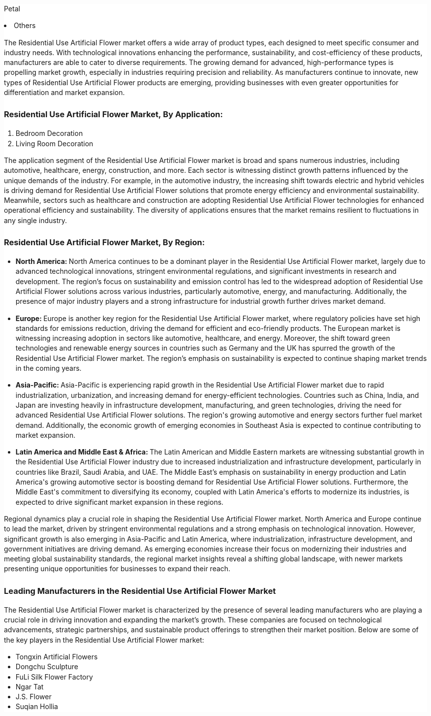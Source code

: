 Petal<li> Others</li></ol><p>The Residential Use Artificial Flower market offers a wide array of product types, each designed to meet specific consumer and industry needs. With technological innovations enhancing the performance, sustainability, and cost-efficiency of these products, manufacturers are able to cater to diverse requirements. The growing demand for advanced, high-performance types is propelling market growth, especially in industries requiring precision and reliability. As manufacturers continue to innovate, new types of Residential Use Artificial Flower products are emerging, providing businesses with even greater opportunities for differentiation and market expansion.</p><h3>Residential Use Artificial Flower Market,&nbsp;By Application:</h3><ol><li>Bedroom Decoration<li> Living Room Decoration</li></ol><p>The application segment of the Residential Use Artificial Flower market is broad and spans numerous industries, including automotive, healthcare, energy, construction, and more. Each sector is witnessing distinct growth patterns influenced by the unique demands of the industry. For example, in the automotive industry, the increasing shift towards electric and hybrid vehicles is driving demand for Residential Use Artificial Flower solutions that promote energy efficiency and environmental sustainability. Meanwhile, sectors such as healthcare and construction are adopting Residential Use Artificial Flower technologies for enhanced operational efficiency and sustainability. The diversity of applications ensures that the market remains resilient to fluctuations in any single industry.</p><h3>Residential Use Artificial Flower Market, By Region:</h3><ul><li><p><strong>North America:&nbsp;</strong>North America continues to be a dominant player in the Residential Use Artificial Flower market, largely due to advanced technological innovations, stringent environmental regulations, and significant investments in research and development. The region&rsquo;s focus on sustainability and emission control has led to the widespread adoption of Residential Use Artificial Flower solutions across various industries, particularly automotive, energy, and manufacturing. Additionally, the presence of major industry players and a strong infrastructure for industrial growth further drives market demand.</p></li><li><p><strong><strong>Europe:&nbsp;</strong></strong>Europe is another key region for the Residential Use Artificial Flower market, where regulatory policies have set high standards for emissions reduction, driving the demand for efficient and eco-friendly products. The European market is witnessing increasing adoption in sectors like automotive, healthcare, and energy. Moreover, the shift toward green technologies and renewable energy sources in countries such as Germany and the UK has spurred the growth of the Residential Use Artificial Flower market. The region&rsquo;s emphasis on sustainability is expected to continue shaping market trends in the coming years.</p></li><li><p><strong><strong>Asia-Pacific:&nbsp;</strong></strong>Asia-Pacific is experiencing rapid growth in the Residential Use Artificial Flower market due to rapid industrialization, urbanization, and increasing demand for energy-efficient technologies. Countries such as China, India, and Japan are investing heavily in infrastructure development, manufacturing, and green technologies, driving the need for advanced Residential Use Artificial Flower solutions. The region's growing automotive and energy sectors further fuel market demand. Additionally, the economic growth of emerging economies in Southeast Asia is expected to continue contributing to market expansion.</p></li><li><p><strong><strong>Latin America and Middle East &amp; Africa:&nbsp;</strong></strong>The Latin American and Middle Eastern markets are witnessing substantial growth in the Residential Use Artificial Flower industry due to increased industrialization and infrastructure development, particularly in countries like Brazil, Saudi Arabia, and UAE. The Middle East&rsquo;s emphasis on sustainability in energy production and Latin America's growing automotive sector is boosting demand for Residential Use Artificial Flower solutions. Furthermore, the Middle East's commitment to diversifying its economy, coupled with Latin America's efforts to modernize its industries, is expected to drive significant market expansion in these regions.</p></li></ul><p>Regional dynamics play a crucial role in shaping the Residential Use Artificial Flower market. North America and Europe continue to lead the market, driven by stringent environmental regulations and a strong emphasis on technological innovation. However, significant growth is also emerging in Asia-Pacific and Latin America, where industrialization, infrastructure development, and government initiatives are driving demand. As emerging economies increase their focus on modernizing their industries and meeting global sustainability standards, the regional market insights reveal a shifting global landscape, with newer markets presenting unique opportunities for businesses to expand their reach.</p><h3><strong>Leading Manufacturers in the Residential Use Artificial Flower Market</strong></h3><p>The Residential Use Artificial Flower market is characterized by the presence of several leading manufacturers who are playing a crucial role in driving innovation and expanding the market&rsquo;s growth. These companies are focused on technological advancements, strategic partnerships, and sustainable product offerings to strengthen their market position. Below are some of the key players in the Residential Use Artificial Flower market:</p></div><div class="article-main__content" data-test-id="publishing-text-block"><ul><li><span class="">Tongxin Artificial Flowers<li> Dongchu Sculpture<li> FuLi Silk Flower Factory<li> Ngar Tat<li> J.S. Flower<li> Suqian Hollia